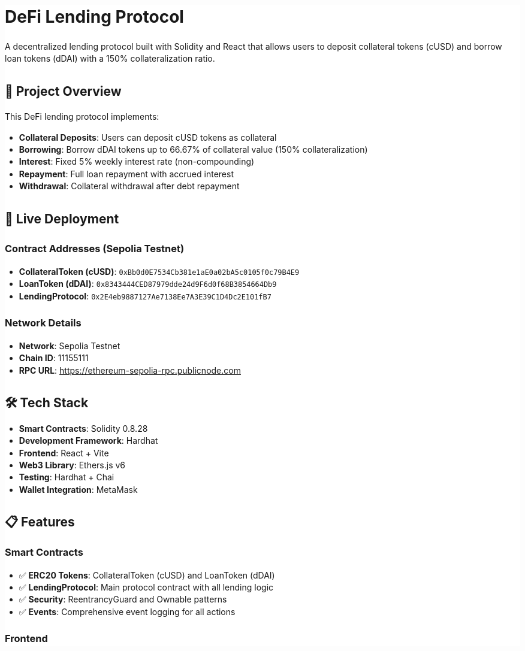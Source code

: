 # DeFi Lending Protocol

A decentralized lending protocol built with Solidity and React that allows users to deposit collateral tokens (cUSD) and borrow loan tokens (dDAI) with a 150% collateralization ratio.

## 🎯 Project Overview

This DeFi lending protocol implements:

- **Collateral Deposits**: Users can deposit cUSD tokens as collateral
- **Borrowing**: Borrow dDAI tokens up to 66.67% of collateral value (150% collateralization)
- **Interest**: Fixed 5% weekly interest rate (non-compounding)
- **Repayment**: Full loan repayment with accrued interest
- **Withdrawal**: Collateral withdrawal after debt repayment

## 🚀 Live Deployment

### Contract Addresses (Sepolia Testnet)

- **CollateralToken (cUSD)**: `0xBb0d0E7534Cb381e1aE0a02bA5c0105f0c79B4E9`
- **LoanToken (dDAI)**: `0x8343444CED87979dde24d9F6d0f68B3854664Db9`
- **LendingProtocol**: `0x2E4eb9887127Ae7138Ee7A3E39C1D4Dc2E101fB7`

### Network Details

- **Network**: Sepolia Testnet
- **Chain ID**: 11155111
- **RPC URL**: https://ethereum-sepolia-rpc.publicnode.com

## 🛠️ Tech Stack

- **Smart Contracts**: Solidity 0.8.28
- **Development Framework**: Hardhat
- **Frontend**: React + Vite
- **Web3 Library**: Ethers.js v6
- **Testing**: Hardhat + Chai
- **Wallet Integration**: MetaMask

## 📋 Features

### Smart Contracts

- ✅ **ERC20 Tokens**: CollateralToken (cUSD) and LoanToken (dDAI)
- ✅ **LendingProtocol**: Main protocol contract with all lending logic
- ✅ **Security**: ReentrancyGuard and Ownable patterns
- ✅ **Events**: Comprehensive event logging for all actions

### Frontend
